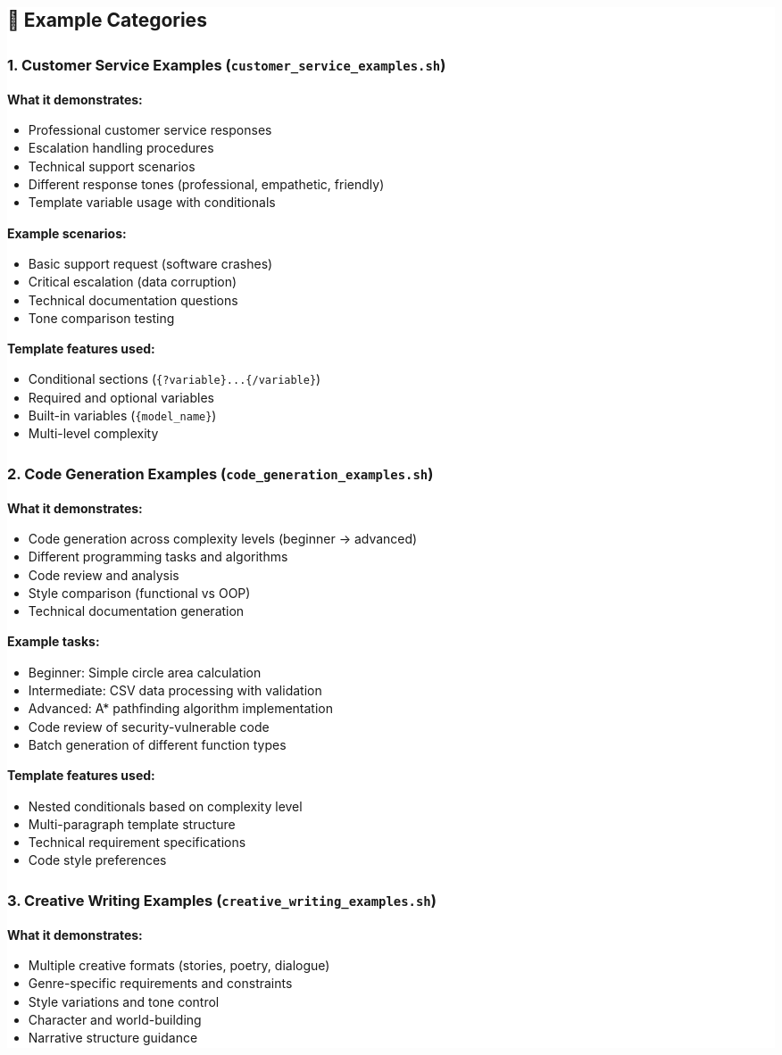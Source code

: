 ## 🎨 Example Categories

### 1. Customer Service Examples (`customer_service_examples.sh`)

**What it demonstrates:**
- Professional customer service responses
- Escalation handling procedures  
- Technical support scenarios
- Different response tones (professional, empathetic, friendly)
- Template variable usage with conditionals

**Example scenarios:**
- Basic support request (software crashes)
- Critical escalation (data corruption)
- Technical documentation questions
- Tone comparison testing

**Template features used:**
- Conditional sections (`{?variable}...{/variable}`)
- Required and optional variables
- Built-in variables (`{model_name}`)
- Multi-level complexity

### 2. Code Generation Examples (`code_generation_examples.sh`)

**What it demonstrates:**
- Code generation across complexity levels (beginner → advanced)
- Different programming tasks and algorithms
- Code review and analysis
- Style comparison (functional vs OOP)
- Technical documentation generation

**Example tasks:**
- Beginner: Simple circle area calculation
- Intermediate: CSV data processing with validation
- Advanced: A* pathfinding algorithm implementation
- Code review of security-vulnerable code
- Batch generation of different function types

**Template features used:**
- Nested conditionals based on complexity level
- Multi-paragraph template structure
- Technical requirement specifications
- Code style preferences

### 3. Creative Writing Examples (`creative_writing_examples.sh`)

**What it demonstrates:**
- Multiple creative formats (stories, poetry, dialogue)
- Genre-specific requirements and constraints
- Style variations and tone control
- Character and world-building
- Narrative structure guidance

